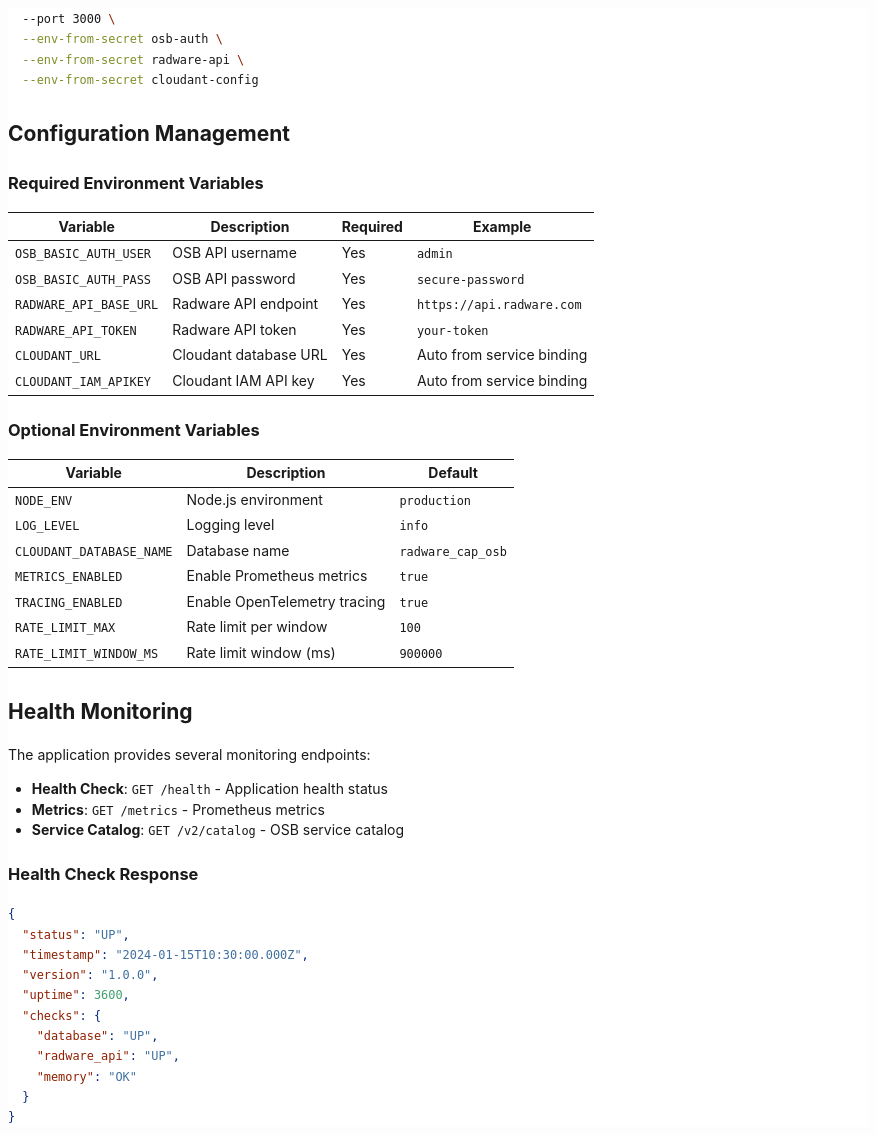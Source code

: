 ```bash
  --port 3000 \
  --env-from-secret osb-auth \
  --env-from-secret radware-api \
  --env-from-secret cloudant-config
```

## Configuration Management

### Required Environment Variables

| Variable | Description | Required | Example |
|----------|-------------|----------|---------|
| `OSB_BASIC_AUTH_USER` | OSB API username | Yes | `admin` |
| `OSB_BASIC_AUTH_PASS` | OSB API password | Yes | `secure-password` |
| `RADWARE_API_BASE_URL` | Radware API endpoint | Yes | `https://api.radware.com` |
| `RADWARE_API_TOKEN` | Radware API token | Yes | `your-token` |
| `CLOUDANT_URL` | Cloudant database URL | Yes | Auto from service binding |
| `CLOUDANT_IAM_APIKEY` | Cloudant IAM API key | Yes | Auto from service binding |

### Optional Environment Variables

| Variable | Description | Default |
|----------|-------------|---------|
| `NODE_ENV` | Node.js environment | `production` |
| `LOG_LEVEL` | Logging level | `info` |
| `CLOUDANT_DATABASE_NAME` | Database name | `radware_cap_osb` |
| `METRICS_ENABLED` | Enable Prometheus metrics | `true` |
| `TRACING_ENABLED` | Enable OpenTelemetry tracing | `true` |
| `RATE_LIMIT_MAX` | Rate limit per window | `100` |
| `RATE_LIMIT_WINDOW_MS` | Rate limit window (ms) | `900000` |

## Health Monitoring

The application provides several monitoring endpoints:

- **Health Check**: `GET /health` - Application health status
- **Metrics**: `GET /metrics` - Prometheus metrics
- **Service Catalog**: `GET /v2/catalog` - OSB service catalog

### Health Check Response
```json
{
  "status": "UP",
  "timestamp": "2024-01-15T10:30:00.000Z",
  "version": "1.0.0",
  "uptime": 3600,
  "checks": {
    "database": "UP",
    "radware_api": "UP",
    "memory": "OK"
  }
}
```
